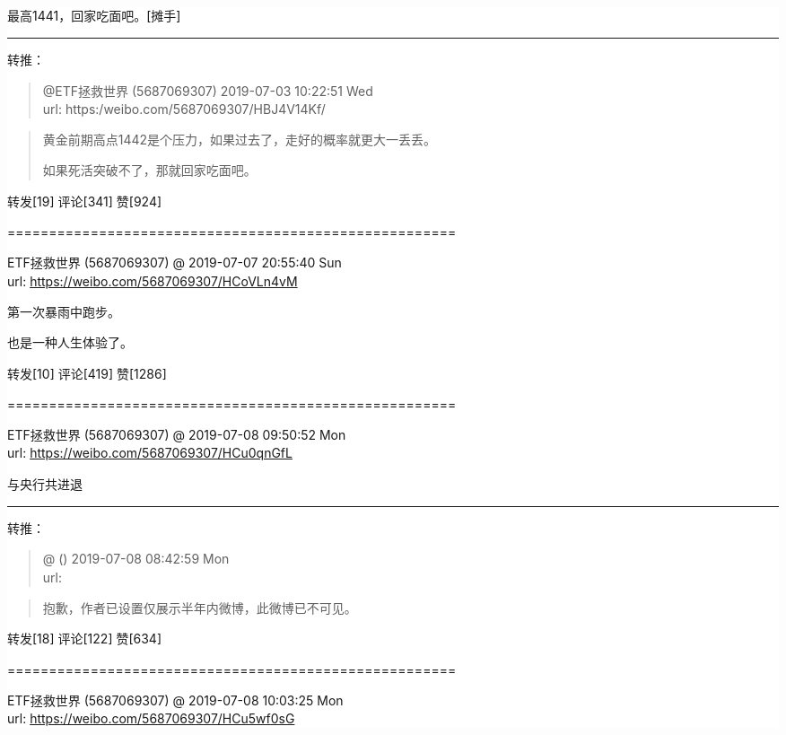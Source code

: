 最高1441，回家吃面吧。[摊手]

------------------------------------------------------
转推：
>  @ETF拯救世界 (5687069307)
>  2019-07-03 10:22:51 Wed  
>  url: https:/weibo.com/5687069307/HBJ4V14Kf/

>  黄金前期高点1442是个压力，如果过去了，走好的概率就更大一丢丢。
>  
>  如果死活突破不了，那就回家吃面吧。 ​​​

转发[19]  评论[341]  赞[924] 

======================================================






ETF拯救世界 (5687069307) @
2019-07-07 20:55:40 Sun  
url: https://weibo.com/5687069307/HCoVLn4vM

第一次暴雨中跑步。

也是一种人生体验了。 ​​​

转发[10]  评论[419]  赞[1286] 

======================================================






ETF拯救世界 (5687069307) @
2019-07-08 09:50:52 Mon  
url: https://weibo.com/5687069307/HCu0qnGfL

与央行共进退

------------------------------------------------------
转推：
>  @ ()
>  2019-07-08 08:42:59 Mon  
>  url: 

>  抱歉，作者已设置仅展示半年内微博，此微博已不可见。 ​​​

转发[18]  评论[122]  赞[634] 

======================================================






ETF拯救世界 (5687069307) @
2019-07-08 10:03:25 Mon  
url: https://weibo.com/5687069307/HCu5wf0sG
